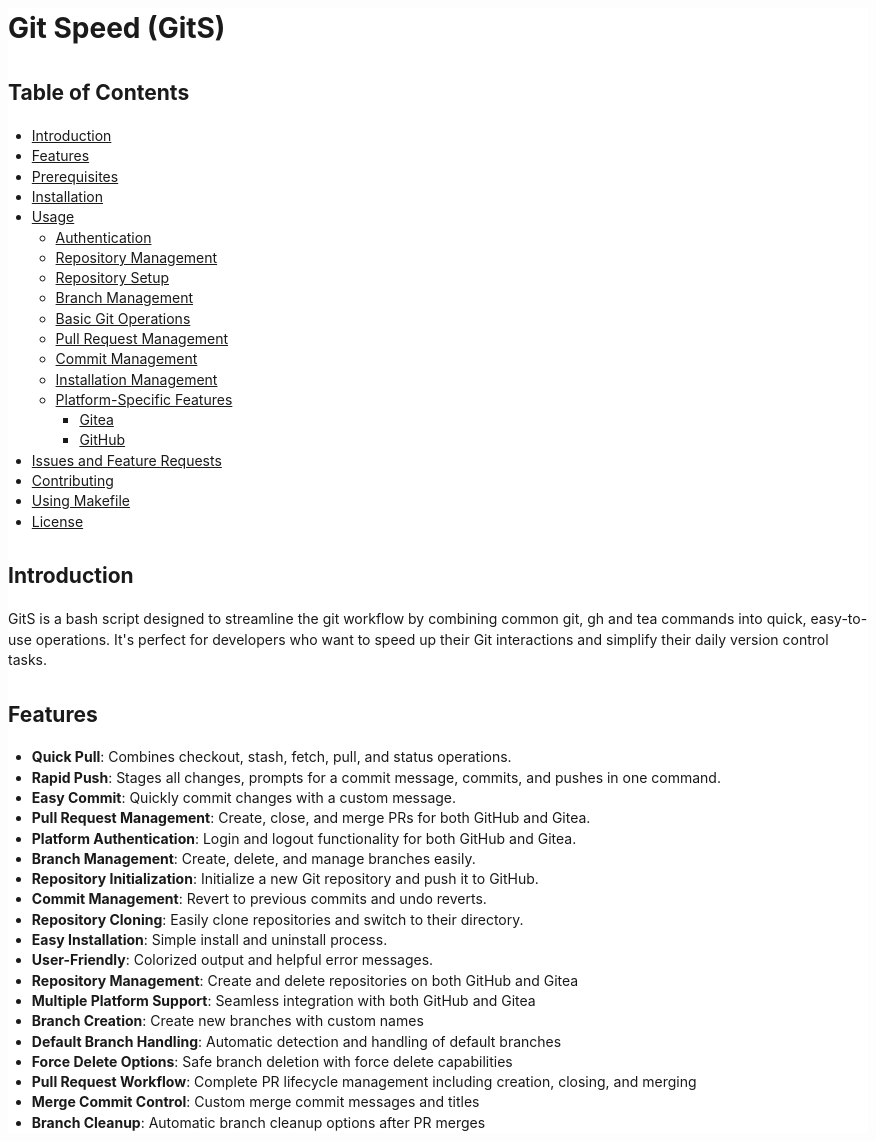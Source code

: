<h1> Git Speed (GitS) </h1>

<h2> Table of Contents</h2>

- [Introduction](#introduction)
- [Features](#features)
- [Prerequisites](#prerequisites)
- [Installation](#installation)
- [Usage](#usage)
  - [Authentication](#authentication)
  - [Repository Management](#repository-management)
  - [Repository Setup](#repository-setup)
  - [Branch Management](#branch-management)
  - [Basic Git Operations](#basic-git-operations)
  - [Pull Request Management](#pull-request-management)
  - [Commit Management](#commit-management)
  - [Installation Management](#installation-management)
  - [Platform-Specific Features](#platform-specific-features)
    - [Gitea](#gitea)
    - [GitHub](#github)
- [Issues and Feature Requests](#issues-and-feature-requests)
- [Contributing](#contributing)
- [Using Makefile](#using-makefile)
- [License](#license)

## Introduction

GitS is a bash script designed to streamline the git workflow by combining common git, gh and tea commands into quick, easy-to-use operations. It's perfect for developers who want to speed up their Git interactions and simplify their daily version control tasks.

## Features

- **Quick Pull**: Combines checkout, stash, fetch, pull, and status operations.
- **Rapid Push**: Stages all changes, prompts for a commit message, commits, and pushes in one command.
- **Easy Commit**: Quickly commit changes with a custom message.
- **Pull Request Management**: Create, close, and merge PRs for both GitHub and Gitea.
- **Platform Authentication**: Login and logout functionality for both GitHub and Gitea.
- **Branch Management**: Create, delete, and manage branches easily.
- **Repository Initialization**: Initialize a new Git repository and push it to GitHub.
- **Commit Management**: Revert to previous commits and undo reverts.
- **Repository Cloning**: Easily clone repositories and switch to their directory.
- **Easy Installation**: Simple install and uninstall process.
- **User-Friendly**: Colorized output and helpful error messages.
- **Repository Management**: Create and delete repositories on both GitHub and Gitea
- **Multiple Platform Support**: Seamless integration with both GitHub and Gitea
- **Branch Creation**: Create new branches with custom names
- **Default Branch Handling**: Automatic detection and handling of default branches
- **Force Delete Options**: Safe branch deletion with force delete capabilities
- **Pull Request Workflow**: Complete PR lifecycle management including creation, closing, and merging
- **Merge Commit Control**: Custom merge commit messages and titles
- **Branch Cleanup**: Automatic branch cleanup options after PR merges
